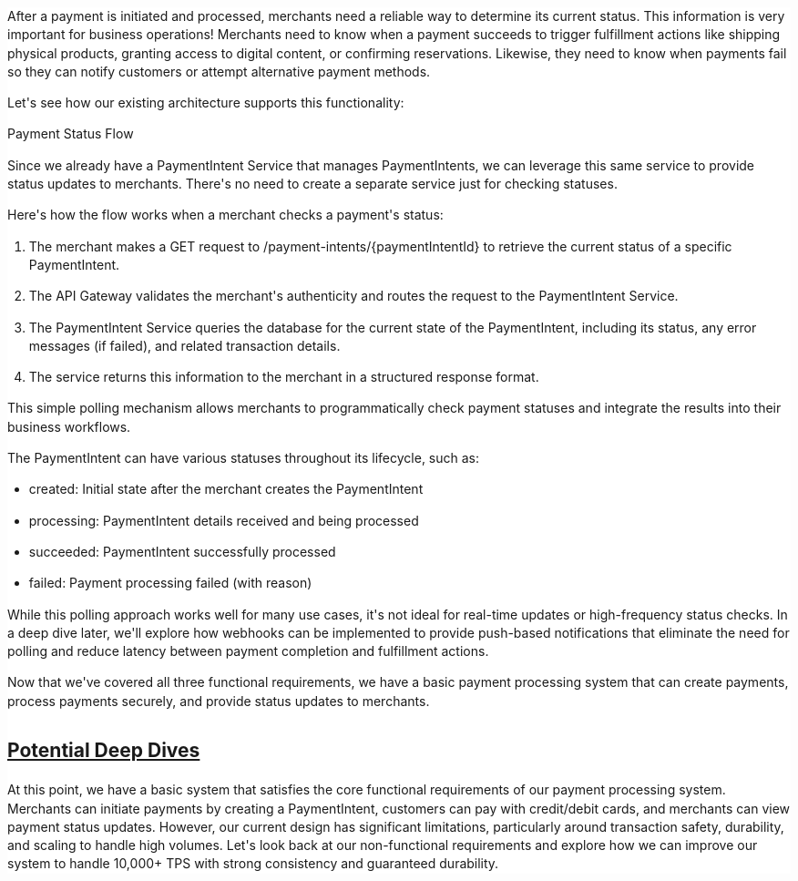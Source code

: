 After a payment is initiated and processed, merchants need a reliable way to determine its current status. This information is very important for business operations! Merchants need to know when a payment succeeds to trigger fulfillment actions like shipping physical products, granting access to digital content, or confirming reservations. Likewise, they need to know when payments fail so they can notify customers or attempt alternative payment methods.

Let's see how our existing architecture supports this functionality:

Payment Status Flow

Since we already have a PaymentIntent Service that manages PaymentIntents, we can leverage this same service to provide status updates to merchants. There's no need to create a separate service just for checking statuses.

Here's how the flow works when a merchant checks a payment's status:

1.  The merchant makes a GET request to /payment-intents/{paymentIntentId} to retrieve the current status of a specific PaymentIntent.
    
2.  The API Gateway validates the merchant's authenticity and routes the request to the PaymentIntent Service.
    
3.  The PaymentIntent Service queries the database for the current state of the PaymentIntent, including its status, any error messages (if failed), and related transaction details.
    
4.  The service returns this information to the merchant in a structured response format.
    

This simple polling mechanism allows merchants to programmatically check payment statuses and integrate the results into their business workflows.

The PaymentIntent can have various statuses throughout its lifecycle, such as:

-   created: Initial state after the merchant creates the PaymentIntent
    
-   processing: PaymentIntent details received and being processed
    
-   succeeded: PaymentIntent successfully processed
    
-   failed: Payment processing failed (with reason)
    

While this polling approach works well for many use cases, it's not ideal for real-time updates or high-frequency status checks. In a deep dive later, we'll explore how webhooks can be implemented to provide push-based notifications that eliminate the need for polling and reduce latency between payment completion and fulfillment actions.

Now that we've covered all three functional requirements, we have a basic payment processing system that can create payments, process payments securely, and provide status updates to merchants.

## [Potential Deep Dives](https://www.hellointerview.com/learn/system-design/in-a-hurry/delivery#deep-dives-10-minutes)

At this point, we have a basic system that satisfies the core functional requirements of our payment processing system. Merchants can initiate payments by creating a PaymentIntent, customers can pay with credit/debit cards, and merchants can view payment status updates. However, our current design has significant limitations, particularly around transaction safety, durability, and scaling to handle high volumes. Let's look back at our non-functional requirements and explore how we can improve our system to handle 10,000+ TPS with strong consistency and guaranteed durability.
